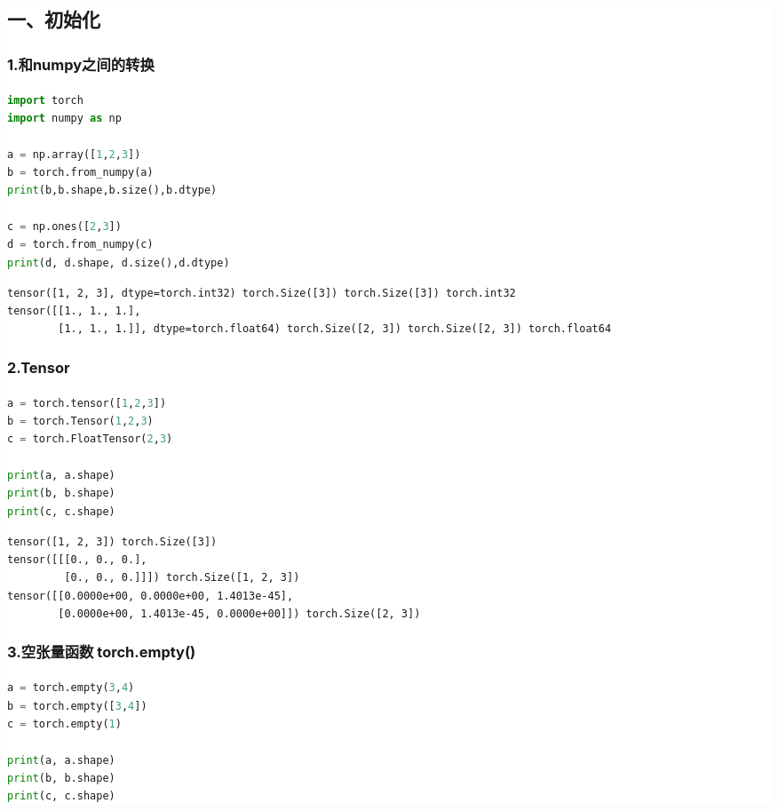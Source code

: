 
## 一、初始化

### 1.和numpy之间的转换



```python
import torch
import numpy as np

a = np.array([1,2,3])
b = torch.from_numpy(a)
print(b,b.shape,b.size(),b.dtype)

c = np.ones([2,3])
d = torch.from_numpy(c)
print(d, d.shape, d.size(),d.dtype)

```

    tensor([1, 2, 3], dtype=torch.int32) torch.Size([3]) torch.Size([3]) torch.int32
    tensor([[1., 1., 1.],
            [1., 1., 1.]], dtype=torch.float64) torch.Size([2, 3]) torch.Size([2, 3]) torch.float64


### 2.Tensor


```python
a = torch.tensor([1,2,3])
b = torch.Tensor(1,2,3)
c = torch.FloatTensor(2,3)

print(a, a.shape)
print(b, b.shape)
print(c, c.shape)
```

    tensor([1, 2, 3]) torch.Size([3])
    tensor([[[0., 0., 0.],
             [0., 0., 0.]]]) torch.Size([1, 2, 3])
    tensor([[0.0000e+00, 0.0000e+00, 1.4013e-45],
            [0.0000e+00, 1.4013e-45, 0.0000e+00]]) torch.Size([2, 3])


### 3.空张量函数 torch.empty()


```python
a = torch.empty(3,4)
b = torch.empty([3,4])
c = torch.empty(1)

print(a, a.shape)
print(b, b.shape)
print(c, c.shape)
```
